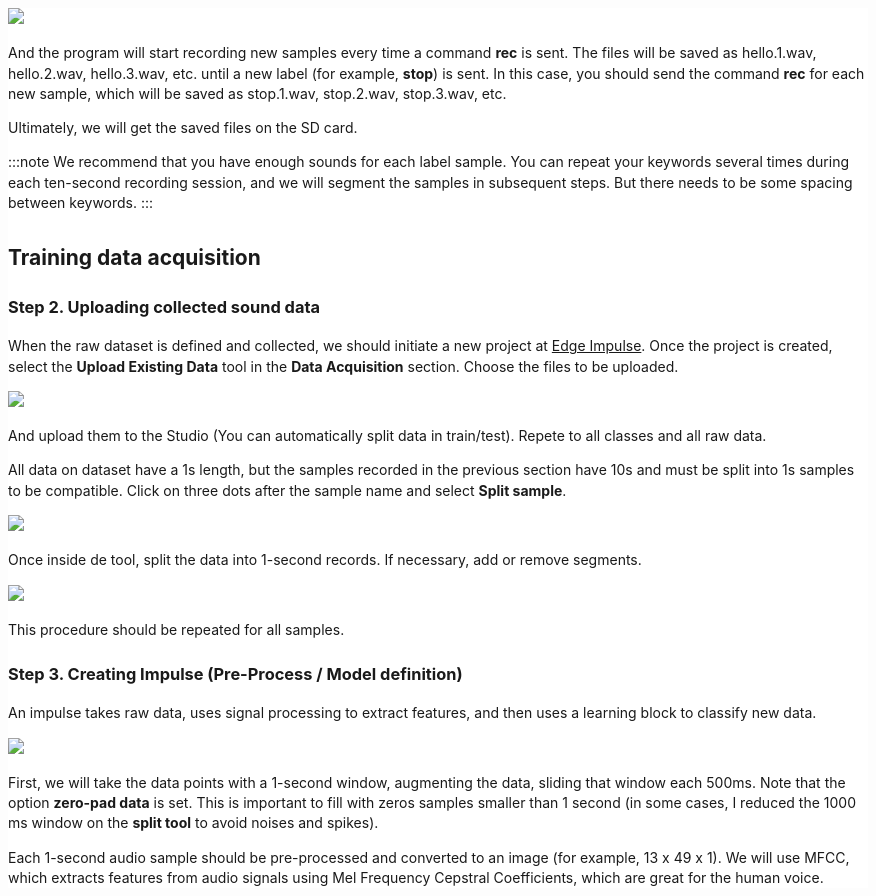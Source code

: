 <div style={{textAlign:'center'}}><img src="https://files.seeedstudio.com/wiki/xiaoesp32s3_kws/2.png" style={{width:600, height:'auto'}}/></div>

And the program will start recording new samples every time a command **rec** is sent. The files will be saved as hello.1.wav, hello.2.wav, hello.3.wav, etc. until a new label (for example, **stop**) is sent. In this case, you should send the command **rec** for each new sample, which will be saved as stop.1.wav, stop.2.wav, stop.3.wav, etc.

Ultimately, we will get the saved files on the SD card.

:::note
We recommend that you have enough sounds for each label sample. You can repeat your keywords several times during each ten-second recording session, and we will segment the samples in subsequent steps. But there needs to be some spacing between keywords.
:::

## Training data acquisition

### Step 2. Uploading collected sound data

When the raw dataset is defined and collected, we should initiate a new project at [Edge Impulse](https://edgeimpulse.com/). Once the project is created, select the **Upload Existing Data** tool in the **Data Acquisition** section. Choose the files to be uploaded.

<div style={{textAlign:'center'}}><img src="https://files.seeedstudio.com/wiki/xiaoesp32s3_kws/3.png" style={{width:1000, height:'auto'}}/></div>

And upload them to the Studio (You can automatically split data in train/test). Repete to all classes and all raw data.

All data on dataset have a 1s length, but the samples recorded in the previous section have 10s and must be split into 1s samples to be compatible. Click on three dots after the sample name and select **Split sample**.

<div style={{textAlign:'center'}}><img src="https://files.seeedstudio.com/wiki/xiaoesp32s3_kws/5.png" style={{width:600, height:'auto'}}/></div>

Once inside de tool, split the data into 1-second records. If necessary, add or remove segments.

<div style={{textAlign:'center'}}><img src="https://files.seeedstudio.com/wiki/xiaoesp32s3_kws/4.png" style={{width:1000, height:'auto'}}/></div>

This procedure should be repeated for all samples.

### Step 3. Creating Impulse (Pre-Process / Model definition)

An impulse takes raw data, uses signal processing to extract features, and then uses a learning block to classify new data.

<div style={{textAlign:'center'}}><img src="https://files.seeedstudio.com/wiki/xiaoesp32s3_kws/6.png" style={{width:1000, height:'auto'}}/></div>

First, we will take the data points with a 1-second window, augmenting the data, sliding that window each 500ms. Note that the option **zero-pad data** is set. This is important to fill with zeros samples smaller than 1 second (in some cases, I reduced the 1000 ms window on the **split tool** to avoid noises and spikes).

Each 1-second audio sample should be pre-processed and converted to an image (for example, 13 x 49 x 1). We will use MFCC, which extracts features from audio signals using Mel Frequency Cepstral Coefficients, which are great for the human voice.

